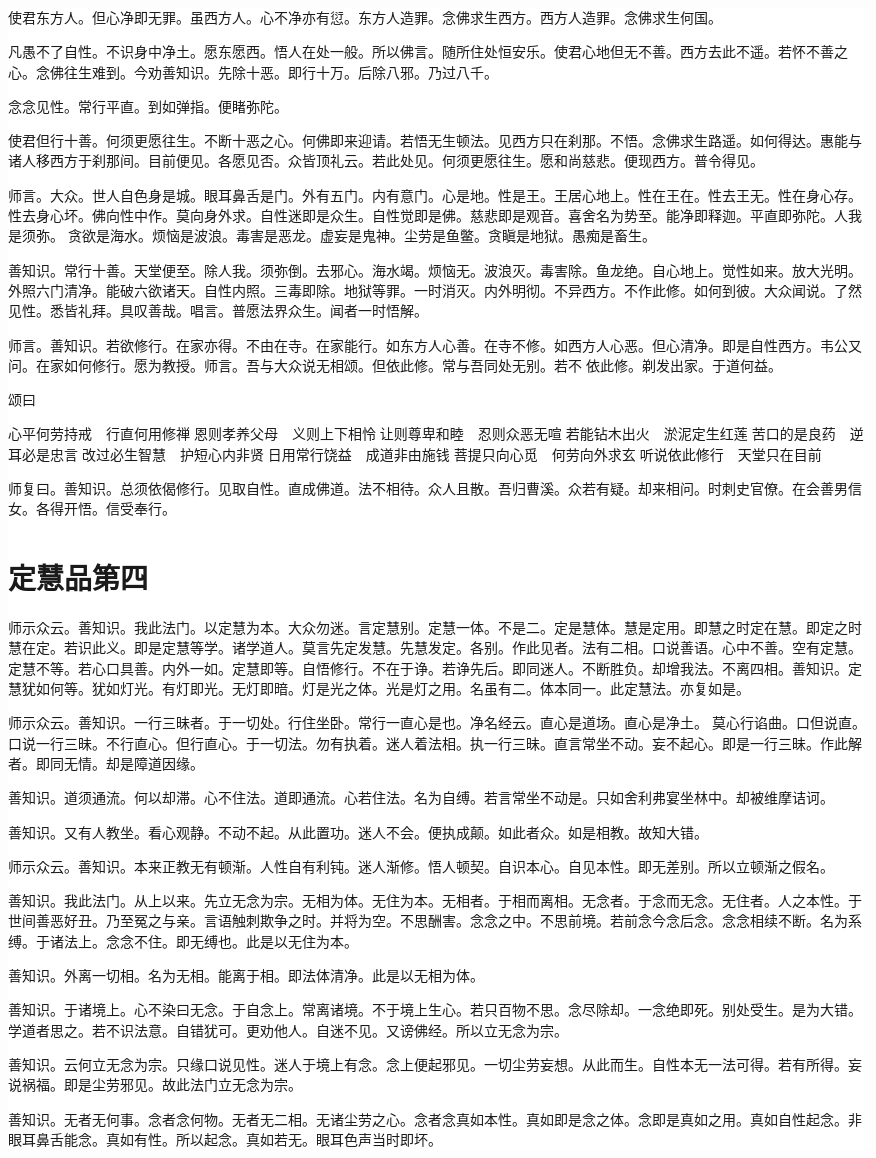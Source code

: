 使君东方人。但心净即无罪。虽西方人。心不净亦有愆。东方人造罪。念佛求生西方。西方人造罪。念佛求生何国。

凡愚不了自性。不识身中净土。愿东愿西。悟人在处一般。所以佛言。随所住处恒安乐。使君心地但无不善。西方去此不遥。若怀不善之心。念佛往生难到。今劝善知识。先除十恶。即行十万。后除八邪。乃过八千。

念念见性。常行平直。到如弹指。便睹弥陀。

使君但行十善。何须更愿往生。不断十恶之心。何佛即来迎请。若悟无生顿法。见西方只在刹那。不悟。念佛求生路遥。如何得达。惠能与诸人移西方于刹那间。目前便见。各愿见否。众皆顶礼云。若此处见。何须更愿往生。愿和尚慈悲。便现西方。普令得见。

师言。大众。世人自色身是城。眼耳鼻舌是门。外有五门。内有意门。心是地。性是王。王居心地上。性在王在。性去王无。性在身心存。性去身心坏。佛向性中作。莫向身外求。自性迷即是众生。自性觉即是佛。慈悲即是观音。喜舍名为势至。能净即释迦。平直即弥陀。人我是须弥。 贪欲是海水。烦恼是波浪。毒害是恶龙。虚妄是鬼神。尘劳是鱼鳖。贪瞋是地狱。愚痴是畜生。

善知识。常行十善。天堂便至。除人我。须弥倒。去邪心。海水竭。烦恼无。波浪灭。毒害除。鱼龙绝。自心地上。觉性如来。放大光明。外照六门清净。能破六欲诸天。自性内照。三毒即除。地狱等罪。一时消灭。内外明彻。不异西方。不作此修。如何到彼。大众闻说。了然见性。悉皆礼拜。具叹善哉。唱言。普愿法界众生。闻者一时悟解。

师言。善知识。若欲修行。在家亦得。不由在寺。在家能行。如东方人心善。在寺不修。如西方人心恶。但心清净。即是自性西方。韦公又问。在家如何修行。愿为教授。师言。吾与大众说无相颂。但依此修。常与吾同处无别。若不 依此修。剃发出家。于道何益。

颂曰

心平何劳持戒　行直何用修禅
恩则孝养父母　义则上下相怜
让则尊卑和睦　忍则众恶无喧
若能钻木出火　淤泥定生红莲
苦口的是良药　逆耳必是忠言
改过必生智慧　护短心内非贤
日用常行饶益　成道非由施钱
菩提只向心觅　何劳向外求玄
听说依此修行　天堂只在目前

师复曰。善知识。总须依偈修行。见取自性。直成佛道。法不相待。众人且散。吾归曹溪。众若有疑。却来相问。时刺史官僚。在会善男信女。各得开悟。信受奉行。

# 定慧品第四

师示众云。善知识。我此法门。以定慧为本。大众勿迷。言定慧别。定慧一体。不是二。定是慧体。慧是定用。即慧之时定在慧。即定之时慧在定。若识此义。即是定慧等学。诸学道人。莫言先定发慧。先慧发定。各别。作此见者。法有二相。口说善语。心中不善。空有定慧。定慧不等。若心口具善。内外一如。定慧即等。自悟修行。不在于诤。若诤先后。即同迷人。不断胜负。却增我法。不离四相。善知识。定慧犹如何等。犹如灯光。有灯即光。无灯即暗。灯是光之体。光是灯之用。名虽有二。体本同一。此定慧法。亦复如是。

师示众云。善知识。一行三昧者。于一切处。行住坐卧。常行一直心是也。净名经云。直心是道场。直心是净土。 莫心行谄曲。口但说直。口说一行三昧。不行直心。但行直心。于一切法。勿有执着。迷人着法相。执一行三昧。直言常坐不动。妄不起心。即是一行三昧。作此解者。即同无情。却是障道因缘。

善知识。道须通流。何以却滞。心不住法。道即通流。心若住法。名为自缚。若言常坐不动是。只如舍利弗宴坐林中。却被维摩诘诃。

善知识。又有人教坐。看心观静。不动不起。从此置功。迷人不会。便执成颠。如此者众。如是相教。故知大错。

师示众云。善知识。本来正教无有顿渐。人性自有利钝。迷人渐修。悟人顿契。自识本心。自见本性。即无差别。所以立顿渐之假名。

善知识。我此法门。从上以来。先立无念为宗。无相为体。无住为本。无相者。于相而离相。无念者。于念而无念。无住者。人之本性。于世间善恶好丑。乃至冤之与亲。言语触刺欺争之时。并将为空。不思酬害。念念之中。不思前境。若前念今念后念。念念相续不断。名为系缚。于诸法上。念念不住。即无缚也。此是以无住为本。

善知识。外离一切相。名为无相。能离于相。即法体清净。此是以无相为体。

善知识。于诸境上。心不染曰无念。于自念上。常离诸境。不于境上生心。若只百物不思。念尽除却。一念绝即死。别处受生。是为大错。学道者思之。若不识法意。自错犹可。更劝他人。自迷不见。又谤佛经。所以立无念为宗。

善知识。云何立无念为宗。只缘口说见性。迷人于境上有念。念上便起邪见。一切尘劳妄想。从此而生。自性本无一法可得。若有所得。妄说祸福。即是尘劳邪见。故此法门立无念为宗。

善知识。无者无何事。念者念何物。无者无二相。无诸尘劳之心。念者念真如本性。真如即是念之体。念即是真如之用。真如自性起念。非眼耳鼻舌能念。真如有性。所以起念。真如若无。眼耳色声当时即坏。
